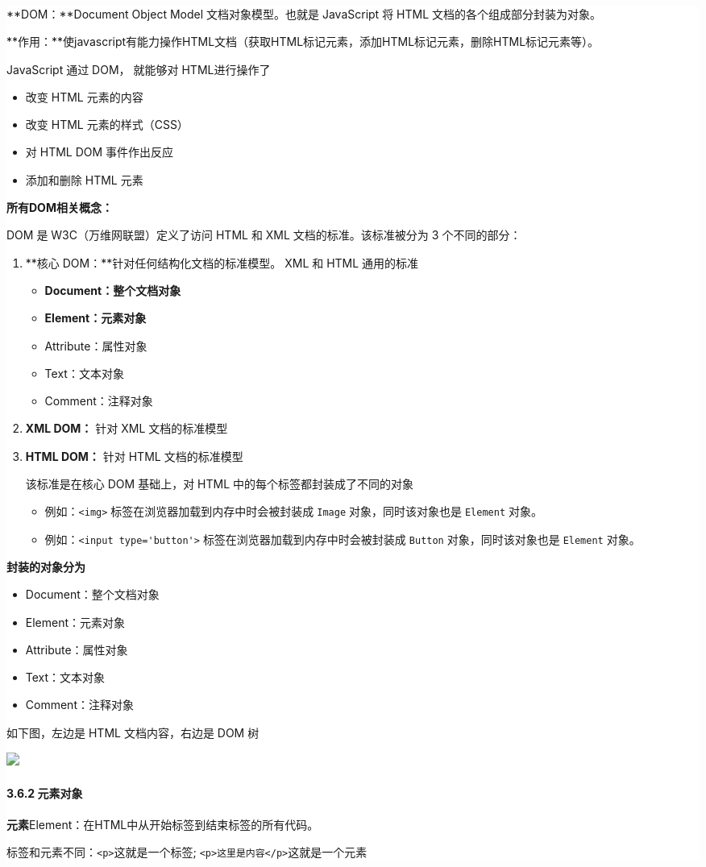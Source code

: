 **DOM：**Document Object Model 文档对象模型。也就是 JavaScript 将 HTML 文档的各个组成部分封装为对象。

**作用：**使javascript有能力操作HTML文档（获取HTML标记元素，添加HTML标记元素，删除HTML标记元素等）。

JavaScript 通过 DOM， 就能够对 HTML进行操作了

*   改变 HTML 元素的内容
    
*   改变 HTML 元素的样式（CSS）
    
*   对 HTML DOM 事件作出反应
    
*   添加和删除 HTML 元素
    

**所有DOM相关概念：**

DOM 是 W3C（万维网联盟）定义了访问 HTML 和 XML 文档的标准。该标准被分为 3 个不同的部分：

1.  **核心 DOM：**针对任何结构化文档的标准模型。 XML 和 HTML 通用的标准
    
    *   **Document：整个文档对象**
        
    *   **Element：元素对象**
        
    *   Attribute：属性对象
        
    *   Text：文本对象
        
    *   Comment：注释对象
    
2.  **XML DOM：** 针对 XML 文档的标准模型
    
3.  **HTML DOM：** 针对 HTML 文档的标准模型
    
    该标准是在核心 DOM 基础上，对 HTML 中的每个标签都封装成了不同的对象
    
    *   例如：`<img>` 标签在浏览器加载到内存中时会被封装成 `Image` 对象，同时该对象也是 `Element` 对象。
        
    *   例如：`<input type='button'>` 标签在浏览器加载到内存中时会被封装成 `Button` 对象，同时该对象也是 `Element` 对象。
        

**封装的对象分为**

*   Document：整个文档对象
    
*   Element：元素对象
    
*   Attribute：属性对象
    
*   Text：文本对象
    
*   Comment：注释对象
    

如下图，左边是 HTML 文档内容，右边是 DOM 树

![](https://gitlab.com/apzs/image/-/raw/master/image/b48b127b45294799b4dd42928679942c.png)

#### 3.6.2 元素对象

**元素**Element：在HTML中从开始标签到结束标签的所有代码。

标签和元素不同：`<p>`这就是一个标签; `<p>这里是内容</p>`这就是一个元素 
